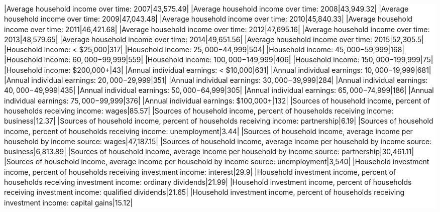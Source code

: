 |Average household income over time: 2007|43,575.49|
|Average household income over time: 2008|43,949.32|
|Average household income over time: 2009|47,043.48|
|Average household income over time: 2010|45,840.33|
|Average household income over time: 2011|46,421.68|
|Average household income over time: 2012|47,695.16|
|Average household income over time: 2013|48,579.65|
|Average household income over time: 2014|49,651.56|
|Average household income over time: 2015|52,305.5|
|Household income: < $25,000|317|
|Household income: $25,000-$44,999|504|
|Household income: $45,000-$59,999|168|
|Household income: $60,000-$99,999|559|
|Household income: $100,000-$149,999|406|
|Household income: $150,000-$199,999|75|
|Household income: $200,000+|43|
|Annual individual earnings: < $10,000|631|
|Annual individual earnings: $10,000-$19,999|681|
|Annual individual earnings: $20,000-$29,999|351|
|Annual individual earnings: $30,000-$39,999|284|
|Annual individual earnings: $40,000-$49,999|435|
|Annual individual earnings: $50,000-$64,999|305|
|Annual individual earnings: $65,000-$74,999|186|
|Annual individual earnings: $75,000-$99,999|376|
|Annual individual earnings: $100,000+|132|
|Sources of household income, percent of households receiving income: wages|85.57|
|Sources of household income, percent of households receiving income: business|12.37|
|Sources of household income, percent of households receiving income: partnership|6.19|
|Sources of household income, percent of households receiving income: unemployment|3.44|
|Sources of household income, average income per household by income source: wages|47,187.15|
|Sources of household income, average income per household by income source: business|6,813.89|
|Sources of household income, average income per household by income source: partnership|30,461.11|
|Sources of household income, average income per household by income source: unemployment|3,540|
|Household investment income, percent of households receiving investment income: interest|29.9|
|Household investment income, percent of households receiving investment income: ordinary dividends|21.99|
|Household investment income, percent of households receiving investment income: qualified dividends|21.65|
|Household investment income, percent of households receiving investment income: capital gains|15.12|